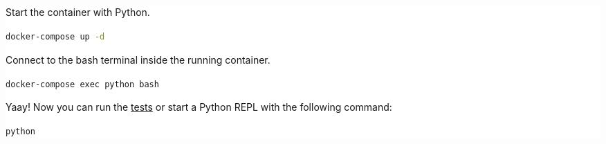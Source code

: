 Start the container with Python.
```sh
docker-compose up -d
```

Connect to the bash terminal inside the running container.
```sh
docker-compose exec python bash
```

Yaay! Now you can run the [tests](https://github.com/BME-MIT-IET/iet-hf2021-ci-cdemons#tests) or start a Python REPL with the following command:

```sh
python
```